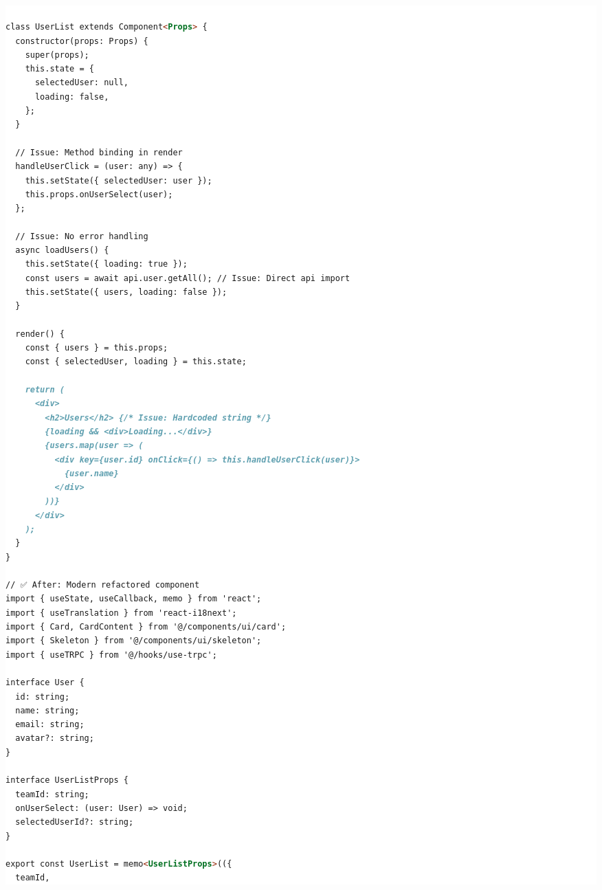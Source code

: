 ```markdown

class UserList extends Component<Props> {
  constructor(props: Props) {
    super(props);
    this.state = {
      selectedUser: null,
      loading: false,
    };
  }
  
  // Issue: Method binding in render
  handleUserClick = (user: any) => {
    this.setState({ selectedUser: user });
    this.props.onUserSelect(user);
  };
  
  // Issue: No error handling
  async loadUsers() {
    this.setState({ loading: true });
    const users = await api.user.getAll(); // Issue: Direct api import
    this.setState({ users, loading: false });
  }
  
  render() {
    const { users } = this.props;
    const { selectedUser, loading } = this.state;
    
    return (
      <div>
        <h2>Users</h2> {/* Issue: Hardcoded string */}
        {loading && <div>Loading...</div>}
        {users.map(user => (
          <div key={user.id} onClick={() => this.handleUserClick(user)}>
            {user.name}
          </div>
        ))}
      </div>
    );
  }
}

// ✅ After: Modern refactored component
import { useState, useCallback, memo } from 'react';
import { useTranslation } from 'react-i18next';
import { Card, CardContent } from '@/components/ui/card';
import { Skeleton } from '@/components/ui/skeleton';
import { useTRPC } from '@/hooks/use-trpc';

interface User {
  id: string;
  name: string;
  email: string;
  avatar?: string;
}

interface UserListProps {
  teamId: string;
  onUserSelect: (user: User) => void;
  selectedUserId?: string;
}

export const UserList = memo<UserListProps>(({ 
  teamId, 
```